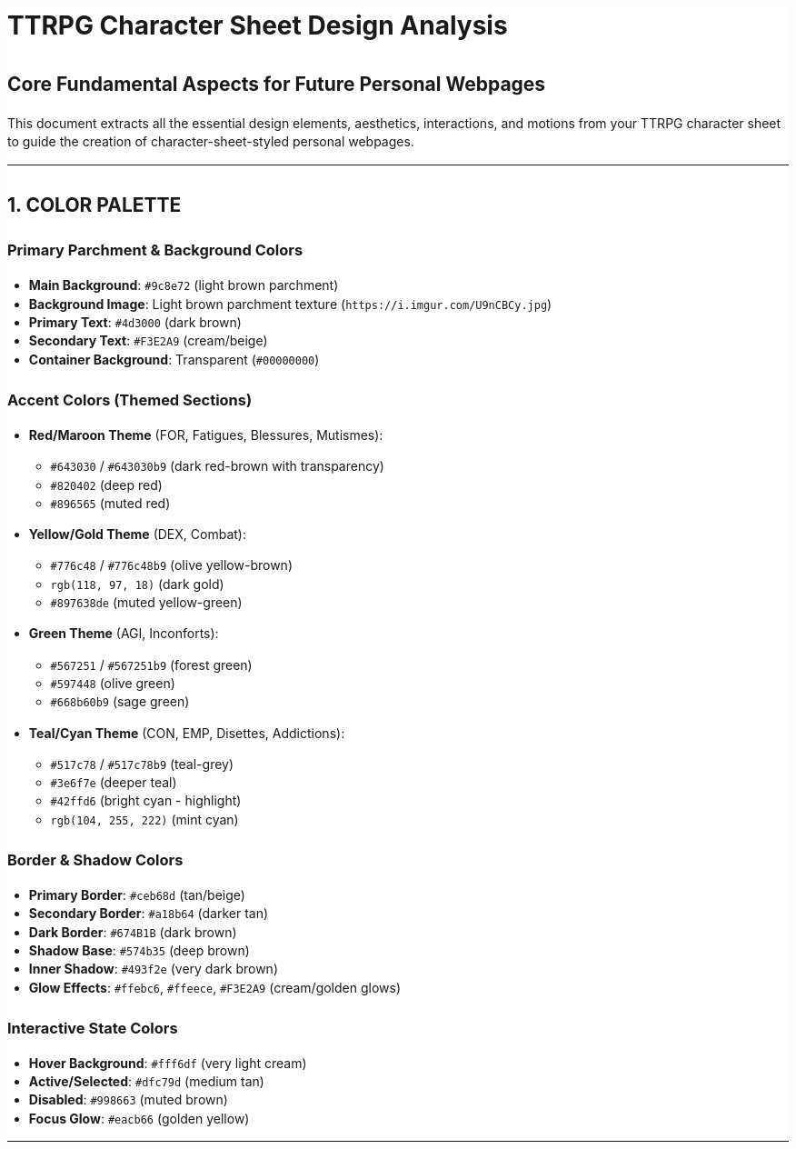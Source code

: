 # TTRPG Character Sheet Design Analysis
## Core Fundamental Aspects for Future Personal Webpages

This document extracts all the essential design elements, aesthetics, interactions, and motions from your TTRPG character sheet to guide the creation of character-sheet-styled personal webpages.

---

## 1. COLOR PALETTE

### Primary Parchment & Background Colors
- **Main Background**: `#9c8e72` (light brown parchment)
- **Background Image**: Light brown parchment texture (`https://i.imgur.com/U9nCBCy.jpg`)
- **Primary Text**: `#4d3000` (dark brown)
- **Secondary Text**: `#F3E2A9` (cream/beige)
- **Container Background**: Transparent (`#00000000`)

### Accent Colors (Themed Sections)
- **Red/Maroon Theme** (FOR, Fatigues, Blessures, Mutismes):
  - `#643030` / `#643030b9` (dark red-brown with transparency)
  - `#820402` (deep red)
  - `#896565` (muted red)

- **Yellow/Gold Theme** (DEX, Combat):
  - `#776c48` / `#776c48b9` (olive yellow-brown)
  - `rgb(118, 97, 18)` (dark gold)
  - `#897638de` (muted yellow-green)

- **Green Theme** (AGI, Inconforts):
  - `#567251` / `#567251b9` (forest green)
  - `#597448` (olive green)
  - `#668b60b9` (sage green)

- **Teal/Cyan Theme** (CON, EMP, Disettes, Addictions):
  - `#517c78` / `#517c78b9` (teal-grey)
  - `#3e6f7e` (deeper teal)
  - `#42ffd6` (bright cyan - highlight)
  - `rgb(104, 255, 222)` (mint cyan)

### Border & Shadow Colors
- **Primary Border**: `#ceb68d` (tan/beige)
- **Secondary Border**: `#a18b64` (darker tan)
- **Dark Border**: `#674B1B` (dark brown)
- **Shadow Base**: `#574b35` (deep brown)
- **Inner Shadow**: `#493f2e` (very dark brown)
- **Glow Effects**: `#ffebc6`, `#ffeece`, `#F3E2A9` (cream/golden glows)

### Interactive State Colors
- **Hover Background**: `#fff6df` (very light cream)
- **Active/Selected**: `#dfc79d` (medium tan)
- **Disabled**: `#998663` (muted brown)
- **Focus Glow**: `#eacb66` (golden yellow)

---